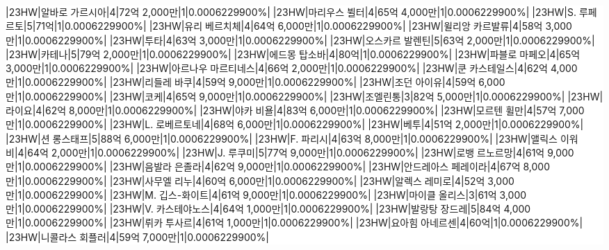 |23HW|알바로 가르시아|4|72억 2,000만|1|0.0006229900%|
|23HW|마리우스 뷜터|4|65억 4,000만|1|0.0006229900%|
|23HW|S. 루페르토|5|71억|1|0.0006229900%|
|23HW|유리 베르치체|4|64억 6,000만|1|0.0006229900%|
|23HW|윌리앙 카르발류|4|58억 3,000만|1|0.0006229900%|
|23HW|투타|4|63억 3,000만|1|0.0006229900%|
|23HW|오스카르 발렌틴|5|63억 2,000만|1|0.0006229900%|
|23HW|카테나|5|79억 2,000만|1|0.0006229900%|
|23HW|에드몽 탑소바|4|80억|1|0.0006229900%|
|23HW|파블로 마페오|4|65억 3,000만|1|0.0006229900%|
|23HW|아르나우 마르티네스|4|66억 2,000만|1|0.0006229900%|
|23HW|쿤 카스테일스|4|62억 4,000만|1|0.0006229900%|
|23HW|리들레 바쿠|4|59억 9,000만|1|0.0006229900%|
|23HW|조던 아이유|4|59억 6,000만|1|0.0006229900%|
|23HW|코케|4|65억 9,000만|1|0.0006229900%|
|23HW|조엘린통|3|82억 5,000만|1|0.0006229900%|
|23HW|라이요|4|62억 8,000만|1|0.0006229900%|
|23HW|야카 비욜|4|83억 6,000만|1|0.0006229900%|
|23HW|모르텐 휠만|4|57억 7,000만|1|0.0006229900%|
|23HW|L. 로베르토네|4|68억 6,000만|1|0.0006229900%|
|23HW|베투|4|51억 2,000만|1|0.0006229900%|
|23HW|션 롱스태프|5|88억 6,000만|1|0.0006229900%|
|23HW|F. 파리시|4|63억 8,000만|1|0.0006229900%|
|23HW|앨릭스 이워비|4|64억 2,000만|1|0.0006229900%|
|23HW|J. 루쿠미|5|77억 9,000만|1|0.0006229900%|
|23HW|로뱅 르노르망|4|61억 9,000만|1|0.0006229900%|
|23HW|음발라 은졸라|4|62억 9,000만|1|0.0006229900%|
|23HW|안드레아스 페레이라|4|67억 8,000만|1|0.0006229900%|
|23HW|사무엘 리누|4|60억 6,000만|1|0.0006229900%|
|23HW|알렉스 레미로|4|52억 3,000만|1|0.0006229900%|
|23HW|M. 깁스-화이트|4|61억 9,000만|1|0.0006229900%|
|23HW|마이클 올리스|3|61억 3,000만|1|0.0006229900%|
|23HW|V. 카스테야노스|4|64억 1,000만|1|0.0006229900%|
|23HW|발랑탕 장드레|5|84억 4,000만|1|0.0006229900%|
|23HW|뤼카 투사르|4|61억 1,000만|1|0.0006229900%|
|23HW|요아힘 아네르센|4|60억|1|0.0006229900%|
|23HW|니콜라스 회플러|4|59억 7,000만|1|0.0006229900%|